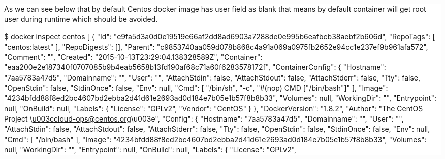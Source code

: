As we can see below that by default Centos docker image has user field as blank that means by default container will get root user during runtime which should be avoided.

$ docker inspect centos
[
{
    "Id": "e9fa5d3a0d0e19519e66af2dd8ad6903a7288de0e995b6eafbcb38aebf2b606d",
    "RepoTags": [
        "centos:latest"
    ],
    "RepoDigests": [],
    "Parent": "c9853740aa059d078b868c4a91a069a0975fb2652e94cc1e237ef9b961afa572",
    "Comment": "",
    "Created": "2015-10-13T23:29:04.138328589Z",
    "Container": "eaa200e2e187340f0707085b9b4eab5658b13fd190af68c71a60f6283578172f",
    "ContainerConfig": {
        "Hostname": "7aa5783a47d5",
        "Domainname": "",
        "User": "",
        "AttachStdin": false,
        "AttachStdout": false,
        "AttachStderr": false,
        "Tty": false,
        "OpenStdin": false,
        "StdinOnce": false,
        "Env": null,
        "Cmd": [
            "/bin/sh",
            "-c",
            "#(nop) CMD [\"/bin/bash\"]"
        ],
        "Image": "4234bfdd88f8ed2bc4607bd2ebba2d41d61e2693ad0d184e7b05e1b57f8b8b33",
        "Volumes": null,
        "WorkingDir": "",
        "Entrypoint": null,
        "OnBuild": null,
        "Labels": {
            "License": "GPLv2",
            "Vendor": "CentOS"
        }
    },
    "DockerVersion": "1.8.2",
    "Author": "The CentOS Project \u003ccloud-ops@centos.org\u003e",
    "Config": {
        "Hostname": "7aa5783a47d5",
        "Domainname": "",
        "User": "",
        "AttachStdin": false,
        "AttachStdout": false,
        "AttachStderr": false,
                "Tty": false,
        "OpenStdin": false,
        "StdinOnce": false,
        "Env": null,
        "Cmd": [
            "/bin/bash"
        ],
        "Image": "4234bfdd88f8ed2bc4607bd2ebba2d41d61e2693ad0d184e7b05e1b57f8b8b33",
        "Volumes": null,
        "WorkingDir": "",
        "Entrypoint": null,
        "OnBuild": null,
        "Labels": {
            "License": "GPLv2",